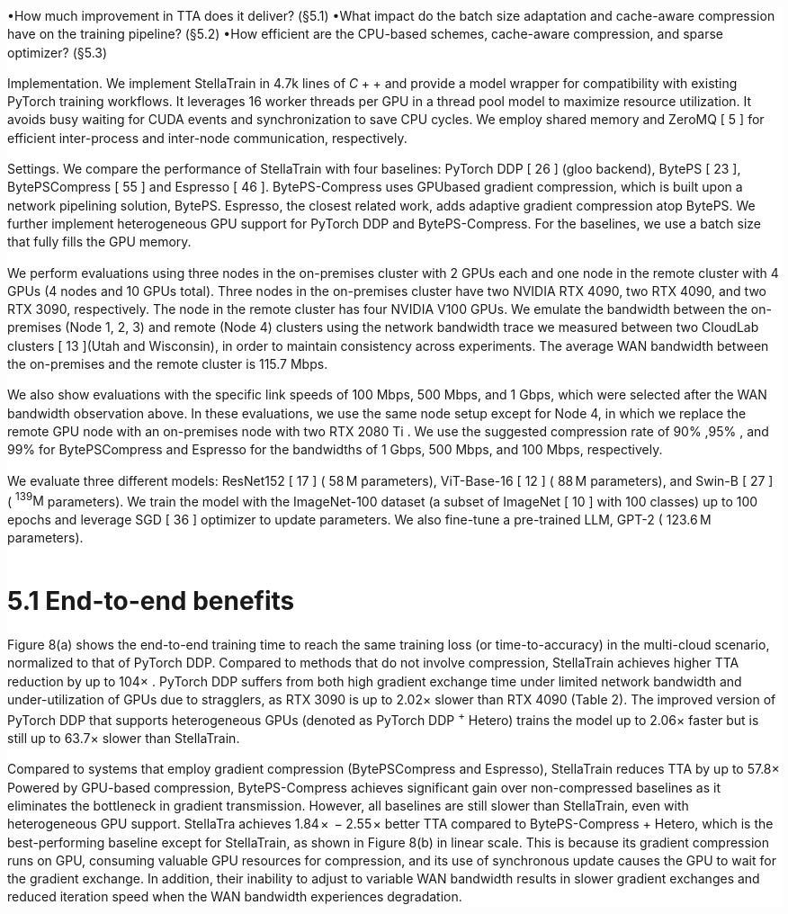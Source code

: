 •How much improvement in TTA does it deliver? (§5.1) •What impact do the batch size adaptation and cache-aware compression have on the training pipeline? (§5.2) •How efficient are the CPU-based schemes, cache-aware compression, and sparse optimizer? (§5.3)  

Implementation. We implement StellaTrain in $4.7\mathrm{k}$ lines of $C++$ and provide a model wrapper for compatibility with existing PyTorch training workflows. It leverages 16 worker threads per GPU in a thread pool model to maximize resource utilization. It avoids busy waiting for CUDA events and synchronization to save CPU cycles. We employ shared memory and ZeroMQ [ 5 ] for efficient inter-process and inter-node communication, respectively.  

Settings. We compare the performance of StellaTrain with four baselines: PyTorch DDP [ 26 ] (gloo backend), BytePS [ 23 ], BytePSCompress [ 55 ] and Espresso [ 46 ]. BytePS-Compress uses GPUbased gradient compression, which is built upon a network pipelining solution, BytePS. Espresso, the closest related work, adds adaptive gradient compression atop BytePS. We further implement heterogeneous GPU support for PyTorch DDP and BytePS-Compress. For the baselines, we use a batch size that fully fills the GPU memory.  

We perform evaluations using three nodes in the on-premises cluster with 2 GPUs each and one node in the remote cluster with 4 GPUs (4 nodes and 10 GPUs total). Three nodes in the on-premises cluster have two NVIDIA RTX 4090, two RTX 4090, and two RTX 3090, respectively. The node in the remote cluster has four NVIDIA V100 GPUs. We emulate the bandwidth between the on-premises (Node 1, 2, 3) and remote (Node 4) clusters using the network bandwidth trace we measured between two CloudLab clusters [ 13 ](Utah and Wisconsin), in order to maintain consistency across experiments. The average WAN bandwidth between the on-premises and the remote cluster is 115.7 Mbps.  

We also show evaluations with the specific link speeds of 100 Mbps, 500 Mbps, and 1 Gbps, which were selected after the WAN bandwidth observation above. In these evaluations, we use the same node setup except for Node 4, in which we replace the remote GPU node with an on-premises node with two RTX $2080\ \mathrm{Ti}$ . We use the suggested compression rate of $90\%$ ,$95\%$ , and $99\%$ for BytePSCompress and Espresso for the bandwidths of 1 Gbps, 500 Mbps, and 100 Mbps, respectively.  

We evaluate three different models: ResNet152 [ 17 ] ( $58\,\mathrm{M}$ parameters), ViT-Base-16 [ 12 ] ( $88\,\mathrm{M}$ parameters), and Swin-B [ 27 ] ( $^{139}\mathrm{M}$ parameters). We train the model with the ImageNet-100 dataset (a subset of ImageNet [ 10 ] with 100 classes) up to 100 epochs and leverage SGD [ 36 ] optimizer to update parameters. We also fine-tune a pre-trained LLM, GPT-2 ( $123.6\,\mathrm{M}$ parameters).  

# 5.1 End-to-end benefits  

Figure 8(a) shows the end-to-end training time to reach the same training loss (or time-to-accuracy) in the multi-cloud scenario, normalized to that of PyTorch DDP. Compared to methods that do not involve compression, StellaTrain achieves higher TTA reduction by up to $104\times$ . PyTorch DDP suffers from both high gradient exchange time under limited network bandwidth and under-utilization of GPUs due to stragglers, as RTX 3090 is up to $2.02\times$ slower than RTX 4090 (Table 2). The improved version of PyTorch DDP that supports heterogeneous GPUs (denoted as PyTorch DDP $^+$ Hetero) trains the model up to $2.06\times$ faster but is still up to $63.7\times$ slower than StellaTrain.  

Compared to systems that employ gradient compression (BytePSCompress and Espresso), StellaTrain reduces TTA by up to $57.8\times$ Powered by GPU-based compression, BytePS-Compress achieves significant gain over non-compressed baselines as it eliminates the bottleneck in gradient transmission. However, all baselines are still slower than StellaTrain, even with heterogeneous GPU support. StellaTra achieves $1.84\!\times\!\!-2.55\!\times$ better TTA compared to BytePS-Compress + Hetero, which is the best-performing baseline except for StellaTrain, as shown in Figure 8(b) in linear scale. This is because its gradient compression runs on GPU, consuming valuable GPU resources for compression, and its use of synchronous update causes the GPU to wait for the gradient exchange. In addition, their inability to adjust to variable WAN bandwidth results in slower gradient exchanges and reduced iteration speed when the WAN bandwidth experiences degradation.  
